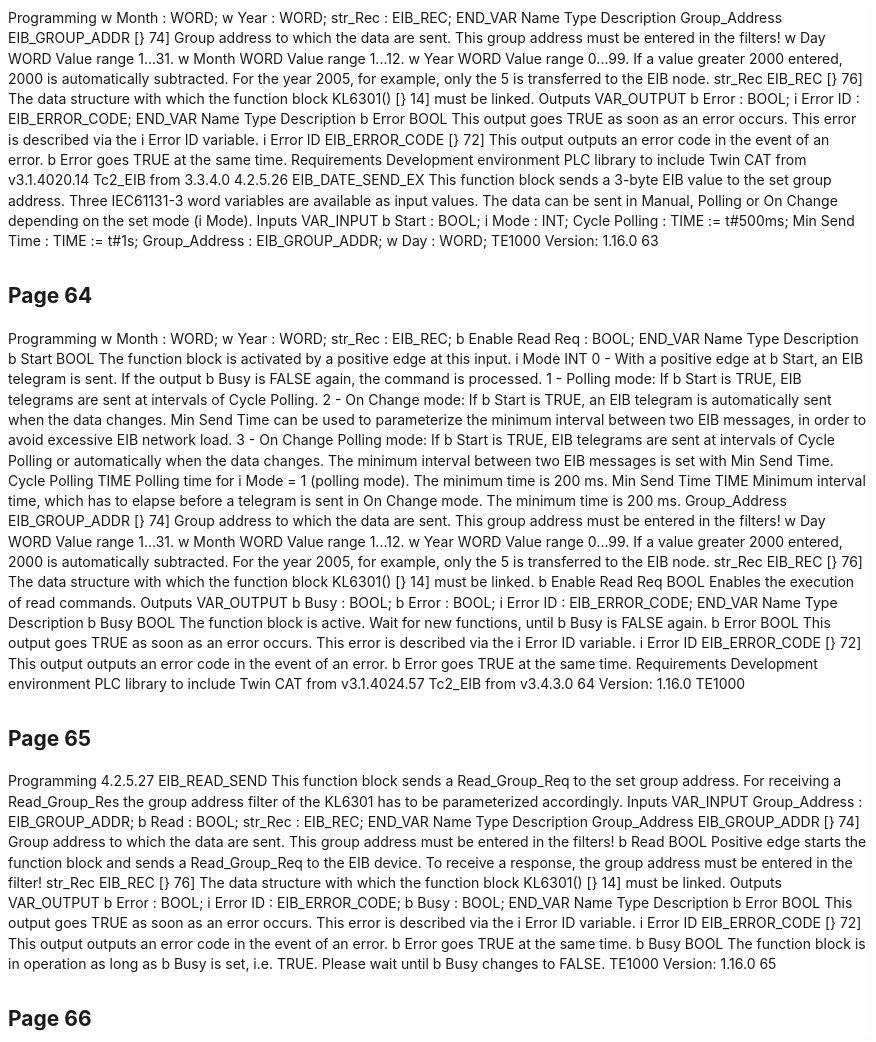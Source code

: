 Programming w Month : WORD; w Year : WORD; str_Rec : EIB_REC; END_VAR Name Type Description Group_Address EIB_GROUP_ADDR [} 74] Group address to which the data are sent. This group address must be entered in the filters! w Day WORD Value range 1...31. w Month WORD Value range 1...12. w Year WORD Value range 0...99. If a value greater 2000 entered, 2000 is automatically subtracted. For the year 2005, for example, only the 5 is transferred to the EIB node. str_Rec EIB_REC [} 76] The data structure with which the function block KL6301() [} 14] must be linked. Outputs VAR_OUTPUT b Error : BOOL; i Error ID : EIB_ERROR_CODE; END_VAR Name Type Description b Error BOOL This output goes TRUE as soon as an error occurs. This error is described via the i Error ID variable. i Error ID EIB_ERROR_CODE [} 72] This output outputs an error code in the event of an error. b Error goes TRUE at the same time. Requirements Development environment PLC library to include Twin CAT from v3.1.4020.14 Tc2_EIB from 3.3.4.0 4.2.5.26 EIB_DATE_SEND_EX This function block sends a 3-byte EIB value to the set group address. Three IEC61131-3 word variables are available as input values. The data can be sent in Manual, Polling or On Change depending on the set mode (i Mode). Inputs VAR_INPUT b Start : BOOL; i Mode : INT; Cycle Polling : TIME := t#500ms; Min Send Time : TIME := t#1s; Group_Address : EIB_GROUP_ADDR; w Day : WORD; TE1000 Version: 1.16.0 63
## Page 64

Programming w Month : WORD; w Year : WORD; str_Rec : EIB_REC; b Enable Read Req : BOOL; END_VAR Name Type Description b Start BOOL The function block is activated by a positive edge at this input. i Mode INT 0 - With a positive edge at b Start, an EIB telegram is sent. If the output b Busy is FALSE again, the command is processed. 1 - Polling mode: If b Start is TRUE, EIB telegrams are sent at intervals of Cycle Polling. 2 - On Change mode: If b Start is TRUE, an EIB telegram is automatically sent when the data changes. Min Send Time can be used to parameterize the minimum interval between two EIB messages, in order to avoid excessive EIB network load. 3 - On Change Polling mode: If b Start is TRUE, EIB telegrams are sent at intervals of Cycle Polling or automatically when the data changes. The minimum interval between two EIB messages is set with Min Send Time. Cycle Polling TIME Polling time for i Mode = 1 (polling mode). The minimum time is 200 ms. Min Send Time TIME Minimum interval time, which has to elapse before a telegram is sent in On Change mode. The minimum time is 200 ms. Group_Address EIB_GROUP_ADDR [} 74] Group address to which the data are sent. This group address must be entered in the filters! w Day WORD Value range 1...31. w Month WORD Value range 1...12. w Year WORD Value range 0...99. If a value greater 2000 entered, 2000 is automatically subtracted. For the year 2005, for example, only the 5 is transferred to the EIB node. str_Rec EIB_REC [} 76] The data structure with which the function block KL6301() [} 14] must be linked. b Enable Read Req BOOL Enables the execution of read commands. Outputs VAR_OUTPUT b Busy : BOOL; b Error : BOOL; i Error ID : EIB_ERROR_CODE; END_VAR Name Type Description b Busy BOOL The function block is active. Wait for new functions, until b Busy is FALSE again. b Error BOOL This output goes TRUE as soon as an error occurs. This error is described via the i Error ID variable. i Error ID EIB_ERROR_CODE [} 72] This output outputs an error code in the event of an error. b Error goes TRUE at the same time. Requirements Development environment PLC library to include Twin CAT from v3.1.4024.57 Tc2_EIB from v3.4.3.0 64 Version: 1.16.0 TE1000
## Page 65

Programming 4.2.5.27 EIB_READ_SEND This function block sends a Read_Group_Req to the set group address. For receiving a Read_Group_Res the group address filter of the KL6301 has to be parameterized accordingly. Inputs VAR_INPUT Group_Address : EIB_GROUP_ADDR; b Read : BOOL; str_Rec : EIB_REC; END_VAR Name Type Description Group_Address EIB_GROUP_ADDR [} 74] Group address to which the data are sent. This group address must be entered in the filters! b Read BOOL Positive edge starts the function block and sends a Read_Group_Req to the EIB device. To receive a response, the group address must be entered in the filter! str_Rec EIB_REC [} 76] The data structure with which the function block KL6301() [} 14] must be linked. Outputs VAR_OUTPUT b Error : BOOL; i Error ID : EIB_ERROR_CODE; b Busy : BOOL; END_VAR Name Type Description b Error BOOL This output goes TRUE as soon as an error occurs. This error is described via the i Error ID variable. i Error ID EIB_ERROR_CODE [} 72] This output outputs an error code in the event of an error. b Error goes TRUE at the same time. b Busy BOOL The function block is in operation as long as b Busy is set, i.e. TRUE. Please wait until b Busy changes to FALSE. TE1000 Version: 1.16.0 65
## Page 66
